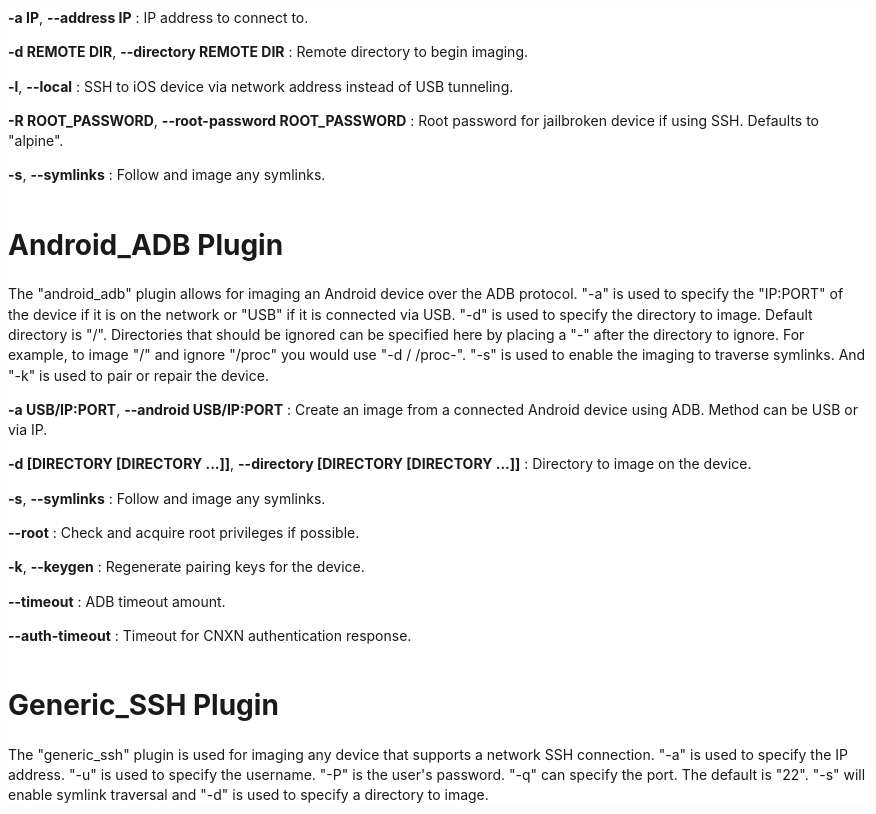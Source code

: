 **-a IP**, **--address IP**
: IP address to connect to.

**-d REMOTE DIR**, **--directory REMOTE DIR**
: Remote directory to begin imaging.

**-l**, **--local**
: SSH to iOS device via network address instead of USB tunneling.

**-R ROOT_PASSWORD**, **--root-password ROOT_PASSWORD**
: Root password for jailbroken device if using SSH. Defaults to "alpine".

**-s**, **--symlinks**
: Follow and image any symlinks.

# Android_ADB Plugin
The "android_adb" plugin allows for imaging an Android device over the ADB protocol. 
"-a" is used to specify the "IP:PORT" of the device if it is on the network or "USB" if it is connected via USB. 
"-d" is used to specify the directory to image. 
Default directory is "/".
Directories that should be ignored can be specified here by placing a "-" after the directory to ignore. 
For example, to image "/" and ignore "/proc" you would use "-d / /proc-".
"-s" is used to enable the imaging to traverse symlinks. 
And "-k" is used to pair or repair the device.

**-a USB/IP:PORT**, **--android USB/IP:PORT**
: Create an image from a connected Android device using ADB. Method can be USB or via IP.

**-d [DIRECTORY [DIRECTORY ...]]**, **--directory [DIRECTORY [DIRECTORY ...]]**
: Directory to image on the device.

**-s**, **--symlinks**
: Follow and image any symlinks.

**--root**
: Check and acquire root privileges if possible.

**-k**, **--keygen**
: Regenerate pairing keys for the device.

**--timeout**
: ADB timeout amount.

**--auth-timeout**
: Timeout for CNXN authentication response.

# Generic_SSH Plugin
The "generic_ssh" plugin is used for imaging any device that supports a network SSH connection. 
"-a" is used to specify the IP address.
"-u" is used to specify the username.
"-P" is the user's password.
"-q" can specify the port. 
The default is "22".
"-s" will enable symlink traversal and "-d" is used to specify a directory to image. 

